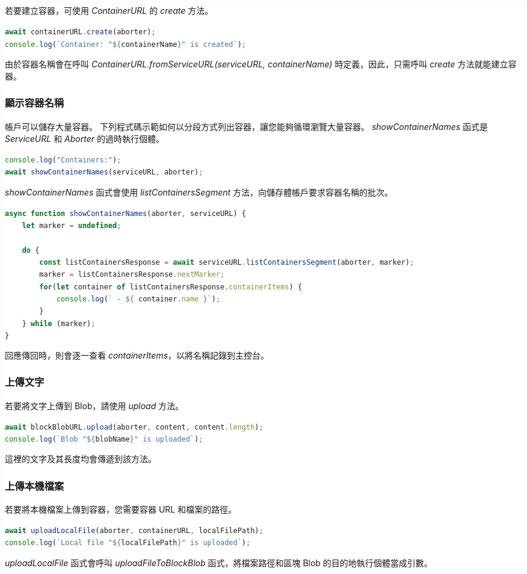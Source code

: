 若要建立容器，可使用 *ContainerURL* 的 *create* 方法。

```javascript
await containerURL.create(aborter);
console.log(`Container: "${containerName}" is created`);
```

由於容器名稱會在呼叫 *ContainerURL.fromServiceURL(serviceURL, containerName)* 時定義，因此，只需呼叫 *create* 方法就能建立容器。

### <a name="show-container-names"></a>顯示容器名稱

帳戶可以儲存大量容器。 下列程式碼示範如何以分段方式列出容器，讓您能夠循環瀏覽大量容器。 *showContainerNames* 函式是 *ServiceURL* 和 *Aborter* 的過時執行個體。

```javascript
console.log("Containers:");
await showContainerNames(serviceURL, aborter);
```

*showContainerNames* 函式會使用 *listContainersSegment* 方法，向儲存體帳戶要求容器名稱的批次。

```javascript
async function showContainerNames(aborter, serviceURL) {
    let marker = undefined;

    do {
        const listContainersResponse = await serviceURL.listContainersSegment(aborter, marker);
        marker = listContainersResponse.nextMarker;
        for(let container of listContainersResponse.containerItems) {
            console.log(` - ${ container.name }`);
        }
    } while (marker);
}
```

回應傳回時，則會逐一查看 *containerItems*，以將名稱記錄到主控台。 

### <a name="upload-text"></a>上傳文字

若要將文字上傳到 Blob，請使用 *upload* 方法。

```javascript
await blockBlobURL.upload(aborter, content, content.length);
console.log(`Blob "${blobName}" is uploaded`);
```

這裡的文字及其長度均會傳遞到該方法。

### <a name="upload-a-local-file"></a>上傳本機檔案

若要將本機檔案上傳到容器，您需要容器 URL 和檔案的路徑。

```javascript
await uploadLocalFile(aborter, containerURL, localFilePath);
console.log(`Local file "${localFilePath}" is uploaded`);
```

*uploadLocalFile* 函式會呼叫 *uploadFileToBlockBlob* 函式，將檔案路徑和區塊 Blob 的目的地執行個體當成引數。
